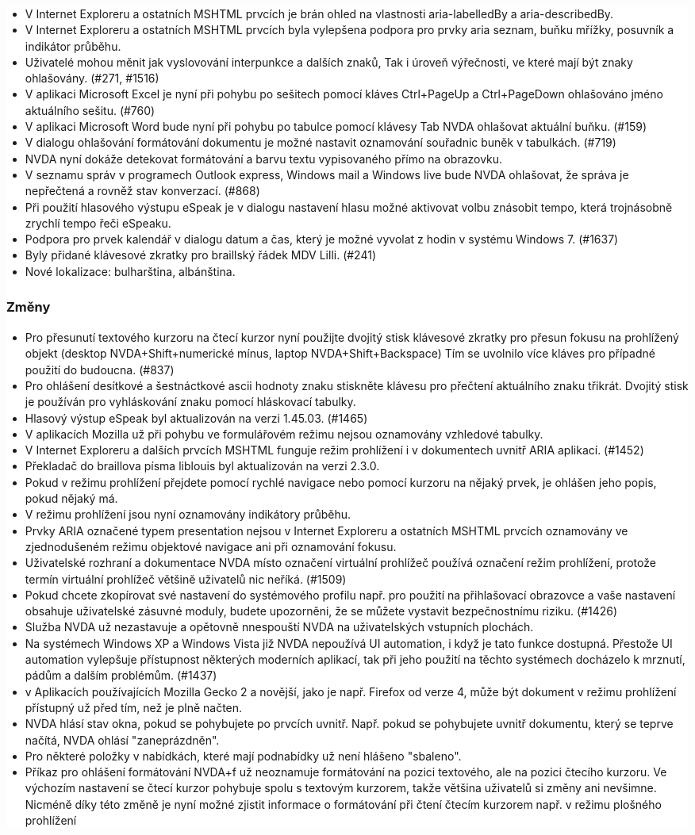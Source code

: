 * V Internet Exploreru a ostatních MSHTML prvcích je brán ohled na vlastnosti aria-labelledBy a aria-describedBy.
* V Internet Exploreru a ostatních MSHTML prvcích byla vylepšena podpora pro prvky aria seznam, buňku mřížky, posuvník a indikátor průběhu.
* Uživatelé mohou měnit jak vyslovování interpunkce a dalších znaků, Tak i úroveň výřečnosti, ve které mají být znaky ohlašovány. (#271, #1516)
* V aplikaci Microsoft Excel je nyní při pohybu po sešitech pomocí kláves Ctrl+PageUp a Ctrl+PageDown ohlašováno jméno aktuálního sešitu. (#760)
* V aplikaci Microsoft Word bude nyní při pohybu po tabulce pomocí klávesy Tab NVDA ohlašovat aktuální buňku. (#159)
* V dialogu ohlašování formátování dokumentu je možné nastavit oznamování souřadnic buněk v tabulkách. (#719)
* NVDA nyní dokáže detekovat formátování a barvu textu vypisovaného přímo na obrazovku.
* V seznamu správ v programech Outlook express, Windows mail a Windows live bude NVDA ohlašovat, že správa je nepřečtená a rovněž stav konverzací. (#868)
* Při použití hlasového výstupu eSpeak je v dialogu nastavení hlasu možné aktivovat volbu znásobit tempo, která trojnásobně zrychlí tempo řeči eSpeaku.
* Podpora pro prvek kalendář v dialogu datum a čas, který je  možné vyvolat z hodin v systému Windows 7. (#1637)
* Byly přidané klávesové zkratky pro braillský řádek MDV Lilli. (#241)
* Nové lokalizace: bulharština, albánština.

### Změny

* Pro přesunutí textového kurzoru na čtecí kurzor nyní použijte dvojitý stisk klávesové zkratky pro přesun fokusu na prohlížený objekt (desktop NVDA+Shift+numerické mínus, laptop NVDA+Shift+Backspace) Tím se uvolnilo více kláves pro případné použití do budoucna. (#837)
* Pro ohlášení desítkové a šestnáctkové ascii hodnoty znaku stiskněte klávesu pro přečtení aktuálního znaku třikrát. Dvojitý stisk je používán pro vyhláskování znaku pomocí hláskovací tabulky.
* Hlasový výstup eSpeak byl aktualizován na verzi 1.45.03. (#1465)
* V aplikacích Mozilla už při pohybu ve formulářovém režimu nejsou oznamovány vzhledové tabulky.
* V Internet Exploreru a dalších prvcích MSHTML funguje režim prohlížení i v dokumentech uvnitř ARIA aplikací. (#1452)
* Překladač do braillova písma liblouis byl aktualizován na verzi 2.3.0.
* Pokud v režimu prohlížení přejdete pomocí rychlé navigace nebo pomocí kurzoru na nějaký prvek, je ohlášen jeho popis, pokud nějaký má.
* V režimu prohlížení jsou nyní oznamovány indikátory průběhu.
* Prvky ARIA označené typem presentation nejsou v Internet Exploreru a ostatních MSHTML prvcích oznamovány ve zjednodušeném režimu objektové navigace ani při oznamování fokusu.
* Uživatelské rozhraní a dokumentace NVDA místo označení virtuální prohlížeč používá označení režim prohlížení, protože termín virtuální prohlížeč většině uživatelů nic neříká. (#1509)
* Pokud chcete zkopírovat své nastavení do systémového profilu např. pro použití na přihlašovací obrazovce a vaše nastavení obsahuje uživatelské zásuvné moduly, budete upozorněni, že se můžete vystavit bezpečnostnímu riziku. (#1426)
* Služba NVDA už nezastavuje a opětovně nnespouští NVDA na uživatelských vstupních plochách.
* Na systémech Windows XP a Windows Vista již NVDA nepoužívá UI automation, i když je tato funkce dostupná. Přestože UI automation vylepšuje přístupnost některých moderních aplikací, tak při jeho použití na těchto systémech docházelo k mrznutí, pádům a dalším problémům. (#1437)
* v Aplikacích používajících Mozilla Gecko 2 a novější, jako je např. Firefox od verze 4, může být dokument v režimu prohlížení přístupný už před tím, než je plně načten.
* NVDA hlásí stav okna, pokud se pohybujete po prvcích uvnitř. Např. pokud se pohybujete uvnitř dokumentu, který se teprve načítá, NVDA ohlásí "zaneprázdněn".
* Pro některé položky v nabídkách, které mají podnabídky už není hlášeno "sbaleno". 
* Příkaz pro ohlášení formátování NVDA+f už neoznamuje formátování na pozici textového, ale na pozici čtecího kurzoru. Ve výchozím nastavení se čtecí kurzor pohybuje spolu s textovým kurzorem, takže většina uživatelů si změny ani nevšimne. Nicméně díky této změně je nyní možné zjistit informace o formátování při čtení čtecím kurzorem např. v režimu plošného prohlížení
